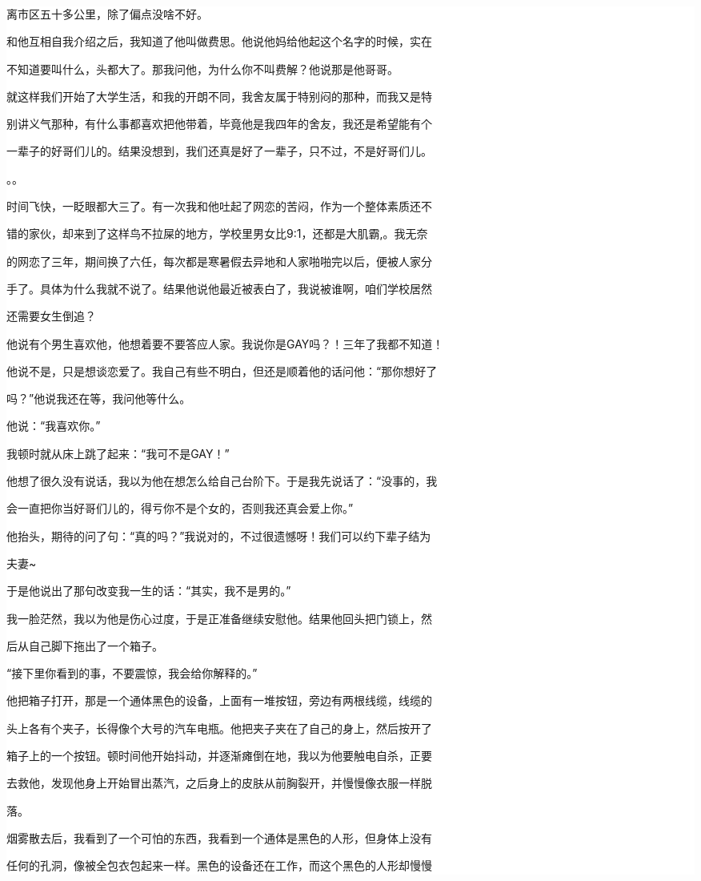离市区五十多公里，除了偏点没啥不好。

和他互相自我介绍之后，我知道了他叫做费思。他说他妈给他起这个名字的时候，实在

不知道要叫什么，头都大了。那我问他，为什么你不叫费解？他说那是他哥哥。

就这样我们开始了大学生活，和我的开朗不同，我舍友属于特别闷的那种，而我又是特

别讲义气那种，有什么事都喜欢把他带着，毕竟他是我四年的舍友，我还是希望能有个

一辈子的好哥们儿的。结果没想到，我们还真是好了一辈子，只不过，不是好哥们儿。

。。



时间飞快，一眨眼都大三了。有一次我和他吐起了网恋的苦闷，作为一个整体素质还不

错的家伙，却来到了这样鸟不拉屎的地方，学校里男女比9:1，还都是大肌霸,。我无奈

的网恋了三年，期间换了六任，每次都是寒暑假去异地和人家啪啪完以后，便被人家分

手了。具体为什么我就不说了。结果他说他最近被表白了，我说被谁啊，咱们学校居然

还需要女生倒追？

他说有个男生喜欢他，他想着要不要答应人家。我说你是GAY吗？！三年了我都不知道！

他说不是，只是想谈恋爱了。我自己有些不明白，但还是顺着他的话问他：“那你想好了

吗？”他说我还在等，我问他等什么。



他说：“我喜欢你。”

我顿时就从床上跳了起来：“我可不是GAY！”

他想了很久没有说话，我以为他在想怎么给自己台阶下。于是我先说话了：“没事的，我

会一直把你当好哥们儿的，得亏你不是个女的，否则我还真会爱上你。”

他抬头，期待的问了句：“真的吗？”我说对的，不过很遗憾呀！我们可以约下辈子结为

夫妻~

于是他说出了那句改变我一生的话：“其实，我不是男的。”

我一脸茫然，我以为他是伤心过度，于是正准备继续安慰他。结果他回头把门锁上，然

后从自己脚下拖出了一个箱子。

“接下里你看到的事，不要震惊，我会给你解释的。”

他把箱子打开，那是一个通体黑色的设备，上面有一堆按钮，旁边有两根线缆，线缆的

头上各有个夹子，长得像个大号的汽车电瓶。他把夹子夹在了自己的身上，然后按开了

箱子上的一个按钮。顿时间他开始抖动，并逐渐瘫倒在地，我以为他要触电自杀，正要

去救他，发现他身上开始冒出蒸汽，之后身上的皮肤从前胸裂开，并慢慢像衣服一样脱

落。

烟雾散去后，我看到了一个可怕的东西，我看到一个通体是黑色的人形，但身体上没有

任何的孔洞，像被全包衣包起来一样。黑色的设备还在工作，而这个黑色的人形却慢慢
